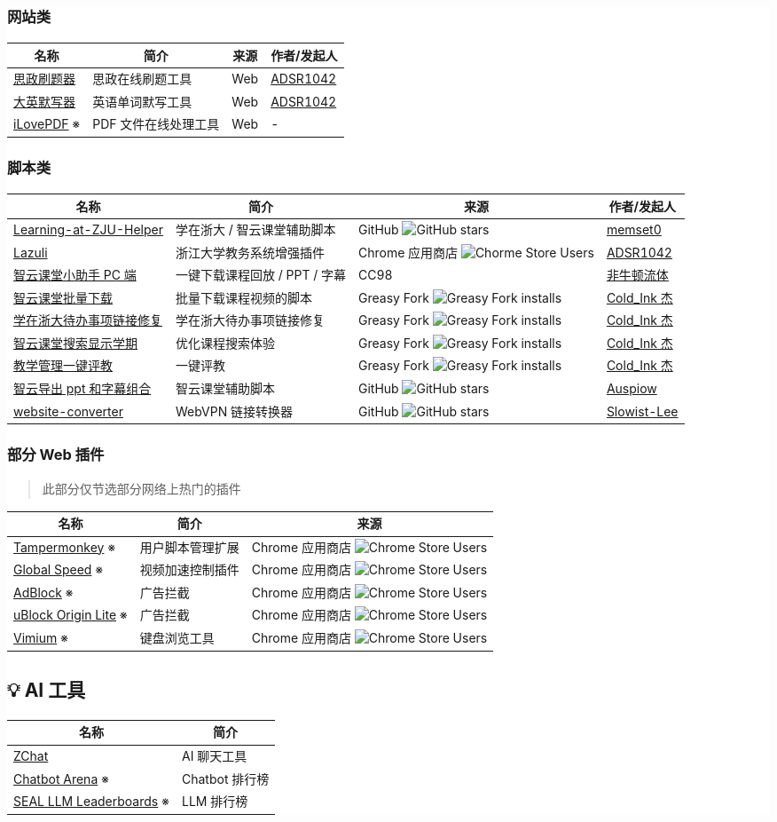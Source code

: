 ### 网站类

| 名称 | 简介 | 来源 | 作者/发起人 |
|------|------|------|------|
| [思政刷题器](https://study.zjueva.net/) | 思政在线刷题工具 | Web | [ADSR1042](https://github.com/ADSR1042) |
| [大英默写器](https://eng.zjueva.net/) | 英语单词默写工具 | Web | [ADSR1042](https://github.com/ADSR1042) |
| [iLovePDF](https://www.ilovepdf.com/zh-cn) ※ | PDF 文件在线处理工具 | Web | - |

### 脚本类

| 名称 | 简介 | 来源 | 作者/发起人 |
|------|------|------|------|
| [Learning-at-ZJU-Helper](https://github.com/memset0/Learning-at-ZJU-Helper) | 学在浙大 / 智云课堂辅助脚本 | GitHub ![GitHub stars](https://img.shields.io/github/stars/memset0/Learning-at-ZJU-Helper?style=social) | [memset0](https://github.com/memset0) |
| [Lazuli](https://chromewebstore.google.com/detail/lazuli/gpiacjfgnabenbpincmnbinfmbihloed) | 浙江大学教务系统增强插件 | Chrome 应用商店 ![Chorme Store Users](https://img.shields.io/chrome-web-store/users/gpiacjfgnabenbpincmnbinfmbihloed?style=social&logo=chromewebstore)  | [ADSR1042](https://github.com/ADSR1042) |
| [智云课堂小助手 PC 端](https://www.cc98.org/topic/5648174) | 一键下载课程回放 / PPT / 字幕 | CC98 | [非牛顿流体](https://www.cc98.org/user/id/613815) |
| [智云课堂批量下载](https://greasyfork.org/zh-CN/scripts/514465-%E6%99%BA%E4%BA%91%E8%AF%BE%E5%A0%82%E6%89%B9%E9%87%8F%E4%B8%8B%E8%BD%BD) | 批量下载课程视频的脚本 | Greasy Fork ![Greasy Fork installs](https://img.shields.io/greasyfork/dt/514465?style=social&logo=greasyfork) | [Cold_Ink 杰](https://www.cc98.org/user/id/701617) |
| [学在浙大待办事项链接修复](https://greasyfork.org/zh-CN/scripts/513507-%E5%AD%A6%E5%9C%A8%E6%B5%99%E5%A4%A7%E5%BE%85%E5%8A%9E%E4%BA%8B%E9%A1%B9%E9%93%BE%E6%8E%A5%E4%BF%AE%E5%A4%8D) | 学在浙大待办事项链接修复 | Greasy Fork ![Greasy Fork installs](https://img.shields.io/greasyfork/dt/513507?style=social&logo=greasyfork) | [Cold_Ink 杰](https://www.cc98.org/user/id/701617) |
| [智云课堂搜索显示学期](https://greasyfork.org/zh-CN/scripts/498824-%E6%99%BA%E4%BA%91%E8%AF%BE%E5%A0%82%E6%90%9C%E7%B4%A2%E6%98%BE%E7%A4%BA%E5%AD%A6%E6%9C%9F) | 优化课程搜索体验 | Greasy Fork ![Greasy Fork installs](https://img.shields.io/greasyfork/dt/498824?style=social&logo=greasyfork) | [Cold_Ink 杰](https://www.cc98.org/user/id/701617) |
| [教学管理一键评教](https://greasyfork.org/zh-CN/scripts/498990-%E6%B5%99%E6%B1%9F%E5%A4%A7%E5%AD%A6%E6%95%99%E5%AD%A6%E7%AE%A1%E7%90%86%E4%B8%80%E9%94%AE%E8%AF%84%E6%95%99) | 一键评教 | Greasy Fork ![Greasy Fork installs](https://img.shields.io/greasyfork/dt/498990?style=social&logo=greasyfork) | [Cold_Ink 杰](https://www.cc98.org/user/id/701617) |
| [智云导出 ppt 和字幕组合](https://github.com/Auspiow/zhiyun-extension) | 智云课堂辅助脚本 | GitHub ![GitHub stars](https://img.shields.io/github/stars/Auspiow/zhiyun-extension?style=social) | [Auspiow](https://github.com/Auspiow) |
| [website-converter](https://github.com/Slowist-Lee/website-converter) | WebVPN 链接转换器 | GitHub ![GitHub stars](https://img.shields.io/github/stars/Slowist-Lee/website-converter?style=social) | [Slowist-Lee](https://github.com/Slowist-Lee) |

### 部分 Web 插件

> 此部分仅节选部分网络上热门的插件

| 名称 | 简介 | 来源 |
|------|------|------|
| [Tampermonkey](https://chromewebstore.google.com/detail/tampermonkey/dhdgffkkebhmkfjojejmpbldmpobfkfo?hl=zh-cn) ※ | 用户脚本管理扩展 | Chrome 应用商店 ![Chrome Store Users](https://img.shields.io/chrome-web-store/users/dhdgffkkebhmkfjojejmpbldmpobfkfo?style=social&logo=chromewebstore) |
| [Global Speed](https://chromewebstore.google.com/detail/global-speed-%E8%A7%86%E9%A2%91%E9%80%9F%E5%BA%A6%E6%8E%A7%E5%88%B6/jpbjcnkcffbooppibceonlgknpkniiff?hl=zh-cn) ※ | 视频加速控制插件 | Chrome 应用商店 ![Chrome Store Users](https://img.shields.io/chrome-web-store/users/jpbjcnkcffbooppibceonlgknpkniiff?style=social&logo=chromewebstore) |
| [AdBlock](https://chromewebstore.google.com/detail/adblock-%E6%8B%A6%E6%88%AA%E6%95%B4%E4%B8%AA%E7%BD%91%E7%BB%9C%E7%9A%84%E5%B9%BF%E5%91%8A/gighmmpiobklfepjocnamgkkbiglidom?hl=zh-cn) ※ | 广告拦截 | Chrome 应用商店 ![Chrome Store Users](https://img.shields.io/chrome-web-store/users/gighmmpiobklfepjocnamgkkbiglidom?style=social&logo=chromewebstore) |
| [uBlock Origin Lite](https://chromewebstore.google.com/detail/ublock-origin-lite/ddkjiahejlhfcafbddmgiahcphecmpfh?hl=zh-cn) ※ | 广告拦截 | Chrome 应用商店 ![Chrome Store Users](https://img.shields.io/chrome-web-store/users/ddkjiahejlhfcafbddmgiahcphecmpfh?style=social&logo=chromewebstore) |
| [Vimium](https://chromewebstore.google.com/detail/vimium/dbepggeogbaibhgnhhndojpepiihcmeb?hl=zh-cn) ※ | 键盘浏览工具 | Chrome 应用商店 ![Chrome Store Users](https://img.shields.io/chrome-web-store/users/dbepggeogbaibhgnhhndojpepiihcmeb?style=social&logo=chromewebstore) |

## 💡 AI 工具

| 名称 | 简介 |
|------|------|
| [ZChat](https://zchat.tech) | AI 聊天工具 |
| [Chatbot Arena](https://openlm.ai/chatbot-arena/) ※ | Chatbot 排行榜 |
| [SEAL LLM Leaderboards](https://scale.com/leaderboard) ※ | LLM 排行榜 |
